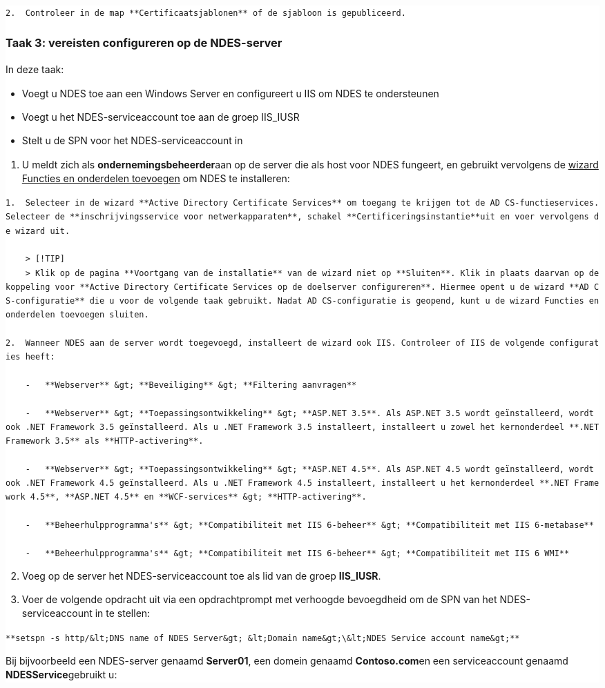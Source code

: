     2.  Controleer in de map **Certificaatsjablonen** of de sjabloon is gepubliceerd.


### <a name="task-3---configure-prerequisites-on-the-ndes-server"></a>Taak 3: vereisten configureren op de NDES-server
In deze taak:

-   Voegt u NDES toe aan een Windows Server en configureert u IIS om NDES te ondersteunen

-   Voegt u het NDES-serviceaccount toe aan de groep IIS_IUSR

-   Stelt u de SPN voor het NDES-serviceaccount in




   1.  U meldt zich als **ondernemingsbeheerder**aan op de server die als host voor NDES fungeert, en gebruikt vervolgens de [wizard Functies en onderdelen toevoegen](https://technet.microsoft.com/library/hh831809.aspx) om NDES te installeren:

    1.  Selecteer in de wizard **Active Directory Certificate Services** om toegang te krijgen tot de AD CS-functieservices. Selecteer de **inschrijvingsservice voor netwerkapparaten**, schakel **Certificeringsinstantie**uit en voer vervolgens de wizard uit.

        > [!TIP]
        > Klik op de pagina **Voortgang van de installatie** van de wizard niet op **Sluiten**. Klik in plaats daarvan op de koppeling voor **Active Directory Certificate Services op de doelserver configureren**. Hiermee opent u de wizard **AD CS-configuratie** die u voor de volgende taak gebruikt. Nadat AD CS-configuratie is geopend, kunt u de wizard Functies en onderdelen toevoegen sluiten.

    2.  Wanneer NDES aan de server wordt toegevoegd, installeert de wizard ook IIS. Controleer of IIS de volgende configuraties heeft:

        -   **Webserver** &gt; **Beveiliging** &gt; **Filtering aanvragen**

        -   **Webserver** &gt; **Toepassingsontwikkeling** &gt; **ASP.NET 3.5**. Als ASP.NET 3.5 wordt geïnstalleerd, wordt ook .NET Framework 3.5 geïnstalleerd. Als u .NET Framework 3.5 installeert, installeert u zowel het kernonderdeel **.NET Framework 3.5** als **HTTP-activering**.

        -   **Webserver** &gt; **Toepassingsontwikkeling** &gt; **ASP.NET 4.5**. Als ASP.NET 4.5 wordt geïnstalleerd, wordt ook .NET Framework 4.5 geïnstalleerd. Als u .NET Framework 4.5 installeert, installeert u het kernonderdeel **.NET Framework 4.5**, **ASP.NET 4.5** en **WCF-services** &gt; **HTTP-activering**.

        -   **Beheerhulpprogramma's** &gt; **Compatibiliteit met IIS 6-beheer** &gt; **Compatibiliteit met IIS 6-metabase**

        -   **Beheerhulpprogramma's** &gt; **Compatibiliteit met IIS 6-beheer** &gt; **Compatibiliteit met IIS 6 WMI**

  2.  Voeg op de server het NDES-serviceaccount toe als lid van de groep **IIS_IUSR**.

   3.  Voer de volgende opdracht uit via een opdrachtprompt met verhoogde bevoegdheid om de SPN van het NDES-serviceaccount in te stellen:

`**setspn -s http/&lt;DNS name of NDES Server&gt; &lt;Domain name&gt;\&lt;NDES Service account name&gt;**`

   Bij bijvoorbeeld een NDES-server genaamd **Server01**, een domein genaamd **Contoso.com**en een serviceaccount genaamd **NDESService**gebruikt u:
